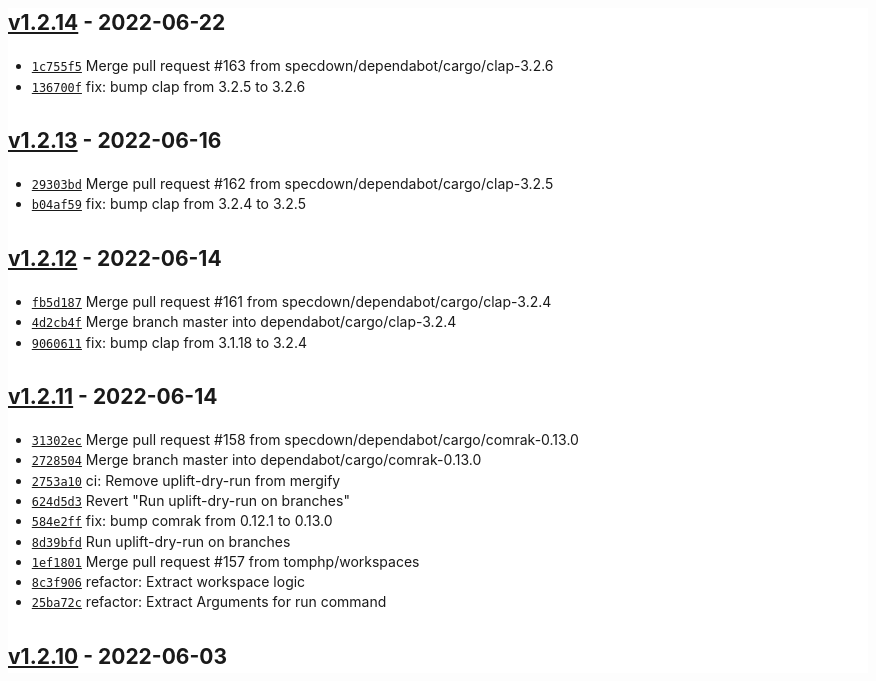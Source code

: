 ## [v1.2.14](https://github.com/specdown/specdown/releases/tag/v1.2.14) - 2022-06-22

- [`1c755f5`](https://github.com/specdown/specdown/commit/1c755f5660adb6d5525cefe3dc0e7298a8bd6f26) Merge pull request #163 from specdown/dependabot/cargo/clap-3.2.6
- [`136700f`](https://github.com/specdown/specdown/commit/136700f3e8975b4d8df6b175549619d9282ba0c1) fix: bump clap from 3.2.5 to 3.2.6

## [v1.2.13](https://github.com/specdown/specdown/releases/tag/v1.2.13) - 2022-06-16

- [`29303bd`](https://github.com/specdown/specdown/commit/29303bdff8421dfc74850b06349e689bc22f9b02) Merge pull request #162 from specdown/dependabot/cargo/clap-3.2.5
- [`b04af59`](https://github.com/specdown/specdown/commit/b04af5933259b0d154235b561e6ba20e5a7c812e) fix: bump clap from 3.2.4 to 3.2.5

## [v1.2.12](https://github.com/specdown/specdown/releases/tag/v1.2.12) - 2022-06-14

- [`fb5d187`](https://github.com/specdown/specdown/commit/fb5d187e3bb722d3857b60cfe37fc6ad8a2a6c61) Merge pull request #161 from specdown/dependabot/cargo/clap-3.2.4
- [`4d2cb4f`](https://github.com/specdown/specdown/commit/4d2cb4f39eaa9def0910e09ba1e19c6349e1c073) Merge branch master into dependabot/cargo/clap-3.2.4
- [`9060611`](https://github.com/specdown/specdown/commit/90606116ad2cc0fedf100e94b720d4e7473aa338) fix: bump clap from 3.1.18 to 3.2.4

## [v1.2.11](https://github.com/specdown/specdown/releases/tag/v1.2.11) - 2022-06-14

- [`31302ec`](https://github.com/specdown/specdown/commit/31302ec143291aefa573c43ea3f99f76f3712bbc) Merge pull request #158 from specdown/dependabot/cargo/comrak-0.13.0
- [`2728504`](https://github.com/specdown/specdown/commit/2728504d21a7dd88e956ad07a1ecfc1d7280d75e) Merge branch master into dependabot/cargo/comrak-0.13.0
- [`2753a10`](https://github.com/specdown/specdown/commit/2753a10b9d3707e0fbd7f19e9bbc484015acbbb8) ci: Remove uplift-dry-run from mergify
- [`624d5d3`](https://github.com/specdown/specdown/commit/624d5d39e734e3de399f65e2743927885ccf17e1) Revert "Run uplift-dry-run on branches"
- [`584e2ff`](https://github.com/specdown/specdown/commit/584e2ff9eb93ebb361c8101b1d61cdbda70d071a) fix: bump comrak from 0.12.1 to 0.13.0
- [`8d39bfd`](https://github.com/specdown/specdown/commit/8d39bfd7053701afb4f9a6a0d644fb2e8cb852ea) Run uplift-dry-run on branches
- [`1ef1801`](https://github.com/specdown/specdown/commit/1ef1801b988bdf069898c88767559760624810c2) Merge pull request #157 from tomphp/workspaces
- [`8c3f906`](https://github.com/specdown/specdown/commit/8c3f9065470db173835212d7ff5d046b2ff6d1c6) refactor: Extract workspace logic
- [`25ba72c`](https://github.com/specdown/specdown/commit/25ba72cabc5bf94791f6aebff7e20b43a6a84a4f) refactor: Extract Arguments for run command

## [v1.2.10](https://github.com/specdown/specdown/releases/tag/v1.2.10) - 2022-06-03
